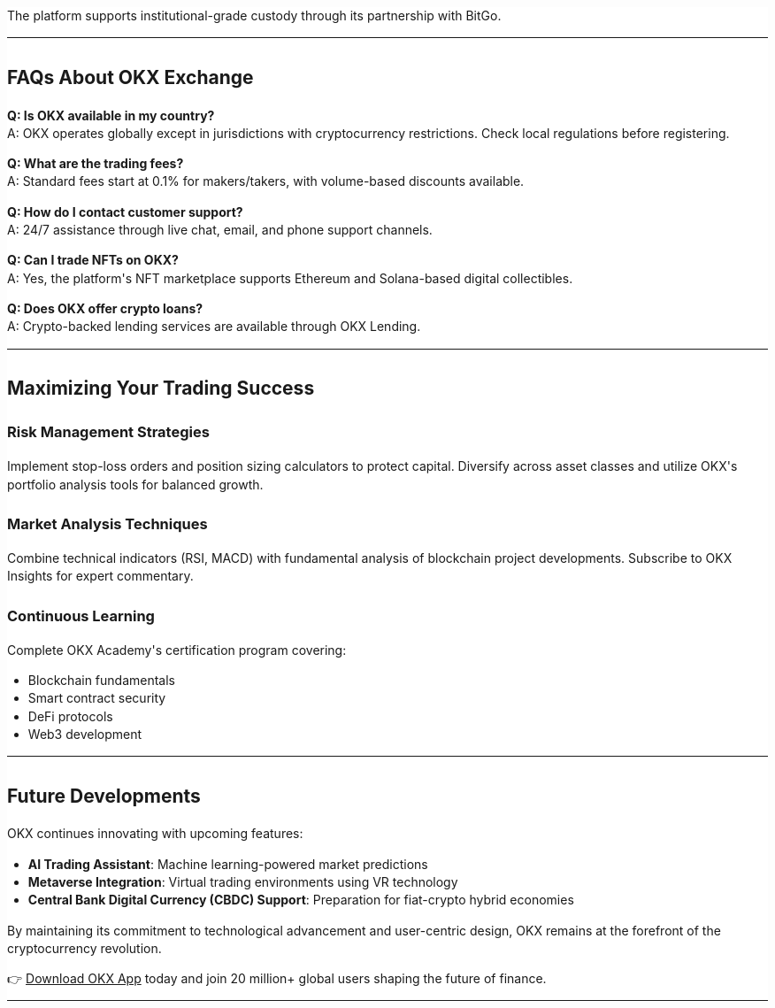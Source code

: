The platform supports institutional-grade custody through its partnership with BitGo.  

---

## FAQs About OKX Exchange  

**Q: Is OKX available in my country?**  
A: OKX operates globally except in jurisdictions with cryptocurrency restrictions. Check local regulations before registering.  

**Q: What are the trading fees?**  
A: Standard fees start at 0.1% for makers/takers, with volume-based discounts available.  

**Q: How do I contact customer support?**  
A: 24/7 assistance through live chat, email, and phone support channels.  

**Q: Can I trade NFTs on OKX?**  
A: Yes, the platform's NFT marketplace supports Ethereum and Solana-based digital collectibles.  

**Q: Does OKX offer crypto loans?**  
A: Crypto-backed lending services are available through OKX Lending.  

---

## Maximizing Your Trading Success  

### Risk Management Strategies  
Implement stop-loss orders and position sizing calculators to protect capital. Diversify across asset classes and utilize OKX's portfolio analysis tools for balanced growth.  

### Market Analysis Techniques  
Combine technical indicators (RSI, MACD) with fundamental analysis of blockchain project developments. Subscribe to OKX Insights for expert commentary.  

### Continuous Learning  
Complete OKX Academy's certification program covering:  
- Blockchain fundamentals  
- Smart contract security  
- DeFi protocols  
- Web3 development  

---

## Future Developments  

OKX continues innovating with upcoming features:  
- **AI Trading Assistant**: Machine learning-powered market predictions  
- **Metaverse Integration**: Virtual trading environments using VR technology  
- **Central Bank Digital Currency (CBDC) Support**: Preparation for fiat-crypto hybrid economies  

By maintaining its commitment to technological advancement and user-centric design, OKX remains at the forefront of the cryptocurrency revolution.  

👉 [Download OKX App](https://bit.ly/okx-bonus) today and join 20 million+ global users shaping the future of finance.  

---  